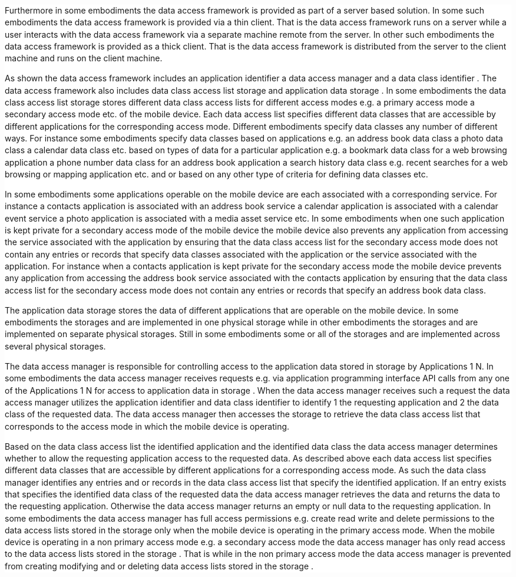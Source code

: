 Furthermore in some embodiments the data access framework is provided as part of a server based solution. In some such embodiments the data access framework is provided via a thin client. That is the data access framework runs on a server while a user interacts with the data access framework via a separate machine remote from the server. In other such embodiments the data access framework is provided as a thick client. That is the data access framework is distributed from the server to the client machine and runs on the client machine.

As shown the data access framework includes an application identifier a data access manager and a data class identifier . The data access framework also includes data class access list storage and application data storage . In some embodiments the data class access list storage stores different data class access lists for different access modes e.g. a primary access mode a secondary access mode etc. of the mobile device. Each data access list specifies different data classes that are accessible by different applications for the corresponding access mode. Different embodiments specify data classes any number of different ways. For instance some embodiments specify data classes based on applications e.g. an address book data class a photo data class a calendar data class etc. based on types of data for a particular application e.g. a bookmark data class for a web browsing application a phone number data class for an address book application a search history data class e.g. recent searches for a web browsing or mapping application etc. and or based on any other type of criteria for defining data classes etc.

In some embodiments some applications operable on the mobile device are each associated with a corresponding service. For instance a contacts application is associated with an address book service a calendar application is associated with a calendar event service a photo application is associated with a media asset service etc. In some embodiments when one such application is kept private for a secondary access mode of the mobile device the mobile device also prevents any application from accessing the service associated with the application by ensuring that the data class access list for the secondary access mode does not contain any entries or records that specify data classes associated with the application or the service associated with the application. For instance when a contacts application is kept private for the secondary access mode the mobile device prevents any application from accessing the address book service associated with the contacts application by ensuring that the data class access list for the secondary access mode does not contain any entries or records that specify an address book data class.

The application data storage stores the data of different applications that are operable on the mobile device. In some embodiments the storages and are implemented in one physical storage while in other embodiments the storages and are implemented on separate physical storages. Still in some embodiments some or all of the storages and are implemented across several physical storages.

The data access manager is responsible for controlling access to the application data stored in storage by Applications 1 N. In some embodiments the data access manager receives requests e.g. via application programming interface API calls from any one of the Applications 1 N for access to application data in storage . When the data access manager receives such a request the data access manager utilizes the application identifier and data class identifier to identify 1 the requesting application and 2 the data class of the requested data. The data access manager then accesses the storage to retrieve the data class access list that corresponds to the access mode in which the mobile device is operating.

Based on the data class access list the identified application and the identified data class the data access manager determines whether to allow the requesting application access to the requested data. As described above each data access list specifies different data classes that are accessible by different applications for a corresponding access mode. As such the data class manager identifies any entries and or records in the data class access list that specify the identified application. If an entry exists that specifies the identified data class of the requested data the data access manager retrieves the data and returns the data to the requesting application. Otherwise the data access manager returns an empty or null data to the requesting application. In some embodiments the data access manager has full access permissions e.g. create read write and delete permissions to the data access lists stored in the storage only when the mobile device is operating in the primary access mode. When the mobile device is operating in a non primary access mode e.g. a secondary access mode the data access manager has only read access to the data access lists stored in the storage . That is while in the non primary access mode the data access manager is prevented from creating modifying and or deleting data access lists stored in the storage .
